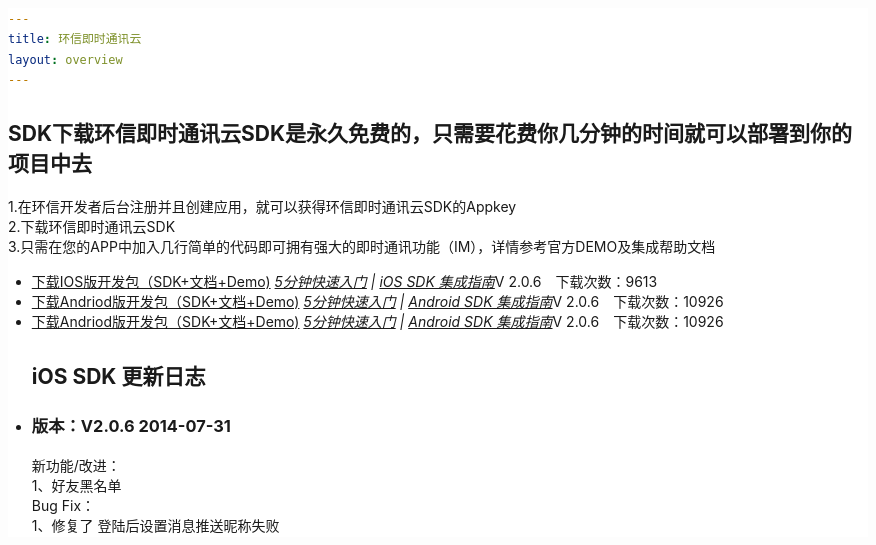 ```yaml
---
title: 环信即时通讯云
layout: overview
---
```


<script type="text/javascript" src="/js/analyticsCount.js"></script>
<script>
var _hmt = _hmt || [];
</script>
<link type="text/css" rel="stylesheet" href="/css/style_test.css" />
<div class="wrap_bd">
	<div class="download_wrap" >
		<div class="w990">
			<div class="step_info" >
				<h2>SDK下载<span>环信即时通讯云SDK是永久免费的，只需要花费你几分钟的时间就可以部署到你的项目中去</span></h2>
				<p>
					1.在环信开发者后台注册并且创建应用，就可以获得环信即时通讯云SDK的Appkey<br />
					2.下载环信即时通讯云SDK<br />
					3.只需在您的APP中加入几行简单的代码即可拥有强大的即时通讯功能（IM），详情参考官方DEMO及集成帮助文档
				</p>
				<ul class="step_icon"  >
					<li>
						<span class="ios_icon"></span>
						<a class="ios_btn" id="iosHref" href=" http://www.easemob.com/downloads/iOSSDK.zip">下载IOS版开发包（SDK+文档+Demo)</a>
						<span><em><a href="http://developer.easemob.com/docs/emchat/ios/quickstart.html"  target="_blank">5分钟快速入门</a> | <a href="http://developer.easemob.com/docs/emchat/ios/singlechat.html" target="_blank">iOS SDK 集成指南</a></em>V 2.0.6　下载次数：9613</span>
					</li>
					<li class="li_away">
						<span class="andriod_icon"></span>
						<a  id="androidHref" class="ios_btn andriod_btn" href="http://www.easemob.com/downloads/androidsdk.zip">下载Andriod版开发包（SDK+文档+Demo)</a>
						<span><em><a href="http://developer.easemob.com/docs/emchat/android/quickstart.html"  target="_blank">5分钟快速入门</a> | <a href="http://developer.easemob.com/docs/emchat/android/singlechat.html" target="_blank">Android SDK 集成指南</a></em>V 2.0.6　下载次数：10926</span>
					</li>
					<li class="li_away">
						<span class="ios_icon"></span>
						<a  id="androidHref" class="ios_btn andriod_btn" href="http://www.easemob.com/downloads/androidsdk.zip">下载Andriod版开发包（SDK+文档+Demo)</a>
						<span><em><a href="http://developer.easemob.com/docs/emchat/android/quickstart.html"  target="_blank">5分钟快速入门</a> | <a href="http://developer.easemob.com/docs/emchat/android/singlechat.html" target="_blank">Android SDK 集成指南</a></em>V 2.0.6　下载次数：10926</span>
					</li>
				</ul>
			</div>
		</div>
		<div class="clearfix" ></div>
		<div id="container">
			<div class="history_date">
				<ul class="history_left">
			      	<h2 class="first">iOS SDK 更新日志</h2>
			      	<li>
						<h3><em></em><span>版本：V2.0.6 2014-07-31</span></h3>
						<dl>
							<dt>
							    <span>新功能/改进：<br/>
									1、好友黑名单<br/>
                                    Bug Fix：<br/>
									1、修复了 登陆后设置消息推送昵称失败<br/>
                                </span>